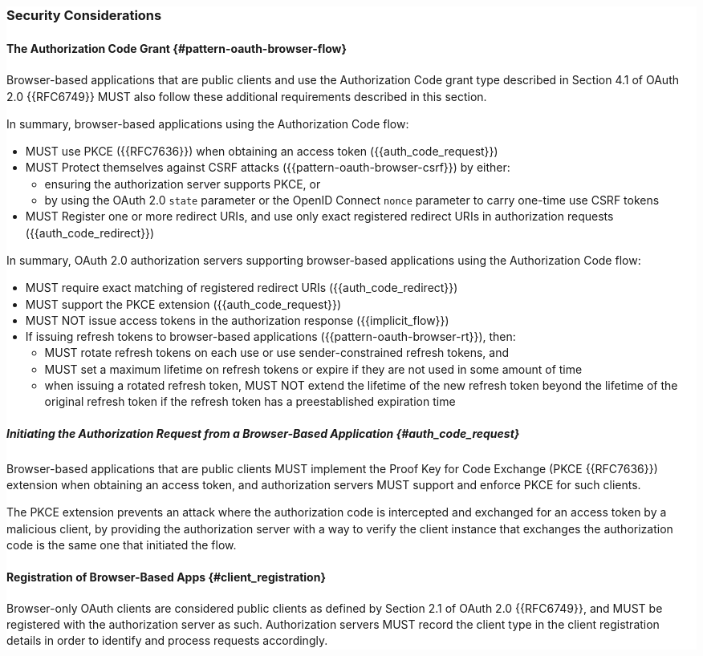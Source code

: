 

### Security Considerations

#### The Authorization Code Grant {#pattern-oauth-browser-flow}

Browser-based applications that are public clients and use the Authorization Code grant type described in
Section 4.1 of OAuth 2.0 {{RFC6749}} MUST also follow these additional requirements
described in this section.

In summary, browser-based applications using the Authorization Code flow:

* MUST use PKCE ({{RFC7636}}) when obtaining an access token ({{auth_code_request}})
* MUST Protect themselves against CSRF attacks ({{pattern-oauth-browser-csrf}}) by either:
  * ensuring the authorization server supports PKCE, or
  * by using the OAuth 2.0 `state` parameter or the OpenID Connect `nonce` parameter to carry one-time use CSRF tokens
* MUST Register one or more redirect URIs, and use only exact registered redirect URIs in authorization requests ({{auth_code_redirect}})


In summary, OAuth 2.0 authorization servers supporting browser-based applications using the Authorization Code flow:

* MUST require exact matching of registered redirect URIs ({{auth_code_redirect}})
* MUST support the PKCE extension ({{auth_code_request}})
* MUST NOT issue access tokens in the authorization response ({{implicit_flow}})
* If issuing refresh tokens to browser-based applications ({{pattern-oauth-browser-rt}}), then:
  * MUST rotate refresh tokens on each use or use sender-constrained refresh tokens, and
  * MUST set a maximum lifetime on refresh tokens or expire if they are not used in some amount of time
  * when issuing a rotated refresh token, MUST NOT extend the lifetime of the new refresh token beyond the lifetime of the original refresh token if the refresh token has a preestablished expiration time


##### Initiating the Authorization Request from a Browser-Based Application {#auth_code_request}

Browser-based applications that are public clients MUST implement the Proof Key for Code Exchange
(PKCE {{RFC7636}}) extension when obtaining an access token, and authorization servers MUST support and enforce
PKCE for such clients.

The PKCE extension prevents an attack where the authorization code is intercepted
and exchanged for an access token by a malicious client, by providing the
authorization server with a way to verify the client instance that exchanges
the authorization code is the same one that initiated the flow.


#### Registration of Browser-Based Apps {#client_registration}

Browser-only OAuth clients are considered public clients as defined by Section 2.1
of OAuth 2.0 {{RFC6749}}, and MUST be registered with the authorization server as
such. Authorization servers MUST record the client type in the client registration
details in order to identify and process requests accordingly.

